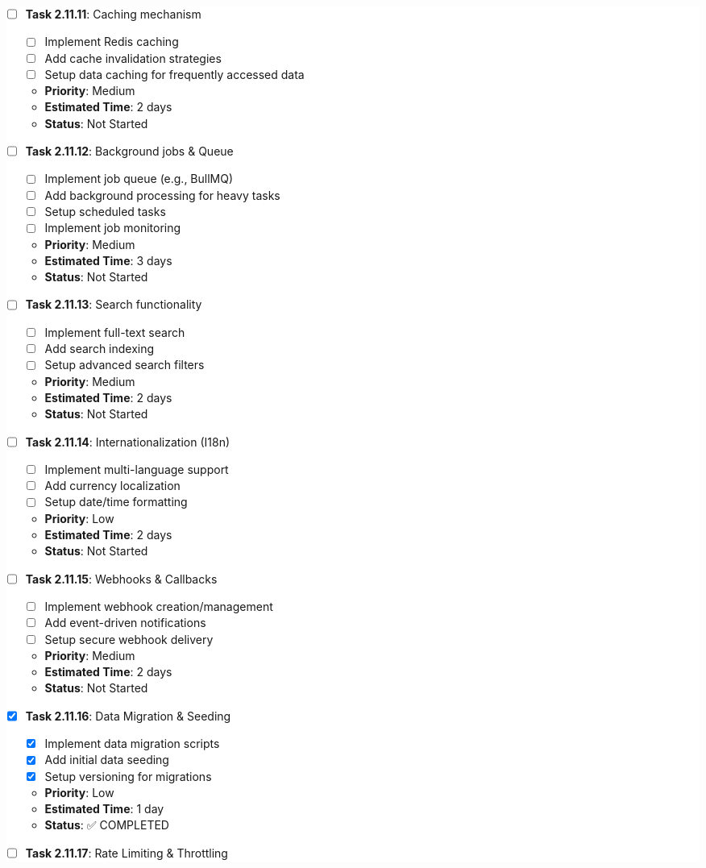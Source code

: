- [ ] **Task 2.11.11**: Caching mechanism

  - [ ] Implement Redis caching
  - [ ] Add cache invalidation strategies
  - [ ] Setup data caching for frequently accessed data
  - **Priority**: Medium
  - **Estimated Time**: 2 days
  - **Status**: Not Started

- [ ] **Task 2.11.12**: Background jobs & Queue

  - [ ] Implement job queue (e.g., BullMQ)
  - [ ] Add background processing for heavy tasks
  - [ ] Setup scheduled tasks
  - [ ] Implement job monitoring
  - **Priority**: Medium
  - **Estimated Time**: 3 days
  - **Status**: Not Started

- [ ] **Task 2.11.13**: Search functionality

  - [ ] Implement full-text search
  - [ ] Add search indexing
  - [ ] Setup advanced search filters
  - **Priority**: Medium
  - **Estimated Time**: 2 days
  - **Status**: Not Started

- [ ] **Task 2.11.14**: Internationalization (I18n)

  - [ ] Implement multi-language support
  - [ ] Add currency localization
  - [ ] Setup date/time formatting
  - **Priority**: Low
  - **Estimated Time**: 2 days
  - **Status**: Not Started

- [ ] **Task 2.11.15**: Webhooks & Callbacks

  - [ ] Implement webhook creation/management
  - [ ] Add event-driven notifications
  - [ ] Setup secure webhook delivery
  - **Priority**: Medium
  - **Estimated Time**: 2 days
  - **Status**: Not Started

- [x] **Task 2.11.16**: Data Migration & Seeding

  - [x] Implement data migration scripts
  - [x] Add initial data seeding
  - [x] Setup versioning for migrations
  - **Priority**: Low
  - **Estimated Time**: 1 day
  - **Status**: ✅ COMPLETED

- [ ] **Task 2.11.17**: Rate Limiting & Throttling
